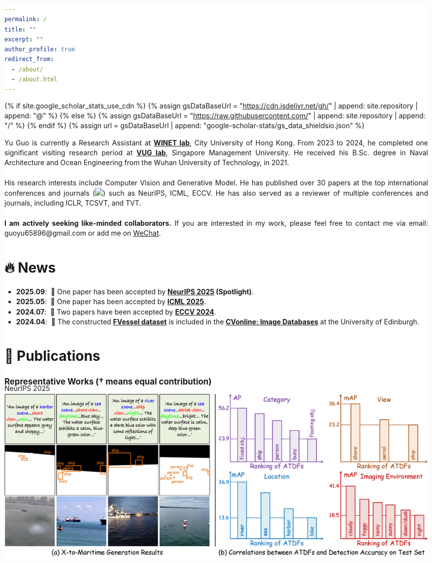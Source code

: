 ```yaml
---
permalink: /
title: ""
excerpt: ""
author_profile: true
redirect_from: 
  - /about/
  - /about.html
---
```


{% if site.google_scholar_stats_use_cdn %}
{% assign gsDataBaseUrl = "https://cdn.jsdelivr.net/gh/" | append: site.repository | append: "@" %}
{% else %}
{% assign gsDataBaseUrl = "https://raw.githubusercontent.com/" | append: site.repository | append: "/" %}
{% endif %}
{% assign url = gsDataBaseUrl | append: "google-scholar-stats/gs_data_shieldsio.json" %}

<span class='anchor' id='about-me'></span>
<div style="text-align: justify;">
Yu Guo is currently a Research Assistant at    <a href="https://jcstemlab.netlify.app/"><strong>WINET lab</strong></a>, City University of Hong Kong. From 2023 to 2024, he completed one significant visiting research period at    <a href="http://www.shengfenghe.com/"><strong>VUG lab</strong></a>, Singapore Management University.    He received his B.Sc. degree in Naval Architecture and Ocean Engineering from the Wuhan University of Technology, in 2021.   <br><br>   His research interests include Computer Vision and Generative Model.    He has published over 30 papers at the top international conferences and journals    (<a href='https://scholar.google.com/citations?user=5qAe9ZMAAAAJ'><img src="https://img.shields.io/endpoint?url={{ url | url\_encode }}&logo=Google%20Scholar&labelColor=f6f6f6&color=9cf&style=flat&label=citations"></a>)  such as NeurIPS, ICML, ECCV. He has also served as a reviewer of multiple conferences and journals,    including ICLR, TCSVT, and TVT.   <br><br><strong>I am actively seeking like-minded collaborators.</strong>    If you are interested in my work, please feel free to contact me via email:    guoyu65896@gmail.com or add me on <a href="images/Wechat.jpg">WeChat</a>.
</div>



# 🔥 News

- **2025.09**: &nbsp;🎉 One paper has been accepted by **<a href="https://neurips.cc/">NeurIPS 2025</a> (Spotlight)**.
- **2025.05**: &nbsp;🎉 One paper has been accepted by **<a href="https://icml.cc/">ICML 2025</a>**.
- **2024.07**: &nbsp;🎉 Two papers have been accepted by **<a href="https://eccv.ecva.net/">ECCV 2024</a>**.
- **2024.04**: &nbsp;🎉 The constructed **[FVessel dataset](https://github.com/gy65896/FVessel)** is included in the **[CVonline: Image Databases](https://homepages.inf.ed.ac.uk/rbf/CVonline/Imagedbase.htm)** at the University of Edinburgh.

# 📝 Publications

<p style="text-align: left; font-weight: bold; font-size: 1.2em; margin-bottom: -0.5em;">Representative Works († means equal contribution)</p>

<div class='paper-box'><div class='paper-box-image'><div><div class="badge">NeurIPS 2025</div><img src='papers/NeurIPS2025_Neptune-X/abstract.jpg' alt="sym" width="100%"></div></div>
<div class='paper-box-text' markdown="1">

